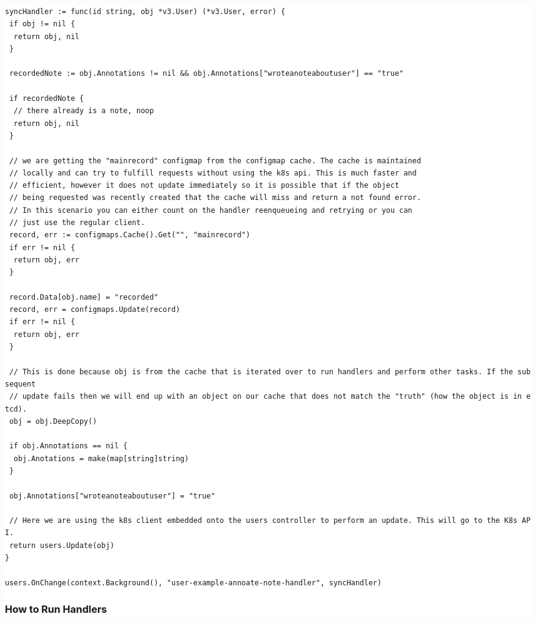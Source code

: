 ```golang
syncHandler := func(id string, obj *v3.User) (*v3.User, error) {
 if obj != nil {
  return obj, nil
 }

 recordedNote := obj.Annotations != nil && obj.Annotations["wroteanoteaboutuser"] == "true"

 if recordedNote {
  // there already is a note, noop
  return obj, nil
 }

 // we are getting the "mainrecord" configmap from the configmap cache. The cache is maintained
 // locally and can try to fulfill requests without using the k8s api. This is much faster and
 // efficient, however it does not update immediately so it is possible that if the object
 // being requested was recently created that the cache will miss and return a not found error.
 // In this scenario you can either count on the handler reenqueueing and retrying or you can
 // just use the regular client.
 record, err := configmaps.Cache().Get("", "mainrecord")
 if err != nil {
  return obj, err
 }

 record.Data[obj.name] = "recorded"
 record, err = configmaps.Update(record)
 if err != nil {
  return obj, err
 }

 // This is done because obj is from the cache that is iterated over to run handlers and perform other tasks. If the subsequent
 // update fails then we will end up with an object on our cache that does not match the "truth" (how the object is in etcd).
 obj = obj.DeepCopy()

 if obj.Annotations == nil {
  obj.Anotations = make(map[string]string)
 }

 obj.Annotations["wroteanoteaboutuser"] = "true"

 // Here we are using the k8s client embedded onto the users controller to perform an update. This will go to the K8s API.
 return users.Update(obj)
}

users.OnChange(context.Background(), "user-example-annoate-note-handler", syncHandler)
```

### How to Run Handlers
